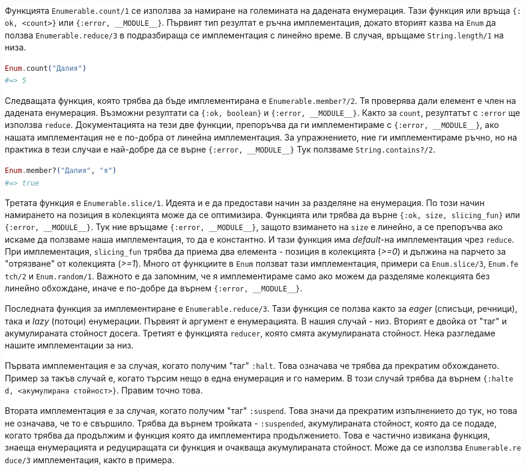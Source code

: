 Функцията `Enumerable.count/1` се използва за намиране на големината на дадената енумерация.
Тази функция или връща `{:ok, <count>}` или `{:error, __MODULE__}`.
Първият тип резултат е ръчна имплементация, докато вторият казва на `Enum` да ползва `Enumerable.reduce/3` в подразбираща се имплементация с линейно време.
В случая, връщаме `String.length/1` на низа.

```elixir
Enum.count("Далия")
#=> 5
```

Следващата функция, която трябва да бъде имплементирана е `Enumerable.member?/2`.
Тя проверява дали елемент е член на дадената енумерация. Възможни резултати са `{:ok, boolean}` и `{:error, __MODULE__}`.
Както за `count`, резултатът с `:error` ще използва `reduce`.
Документацията на тези две функции, препоръчва да ги имплементираме с `{:error, __MODULE__}`, ако нашата имплементация не е по-добра от линейна имплементация.
За упражнението, ние ги имплементираме ръчно, но на практика в тези случаи е най-добре да се върне `{:error, __MODULE__}`
Тук ползваме `String.contains?/2`.

```elixir
Enum.member?("Далия", "я")
#=> true
```

Третата функция е `Enumerable.slice/1`.
Идеята и е да предостави начин за разделяне на енумерация.
По този начин намирането на позиция в колекцията може да се оптимизира.
Функцията или трябва да върне `{:ok, size, slicing_fun}` или `{:error, __MODULE__}`.
Тук ние връщаме `{:error, __MODULE__}`, защото взимането на `size` е линейно, а се препоръчва ако искаме да ползваме наша имплементация, то да е константно.
И тази функция има *default*-на имплементация чрез `reduce`.
При имплементация, `slicing_fun` трябва да приема два елемента - позиция в колекцията (*>=0*) и дължина на парчето за "отрязване" от колекцията (*>=1*).
Много от функциите в `Enum` ползват тази имплементация, примери са `Enum.slice/3`, `Enum.fetch/2` и `Enum.random/1`.
Важното е да запомним, че я имплементираме само ако можем да разделяме колекцията без линейно обхождане, иначе е по-добре да върнем `{:error, __MODULE__}`.

Последната функция за имплементиране е `Enumerable.reduce/3`.
Тази функция се ползва както за *eager* (списъци, речници), така и *lazy* (потоци) енумерации.
Първият ѝ аргумент е енумерацията. В нашия случай - низ.
Вторият е двойка от "таг" и акумулираната стойност досега.
Третият е функцията `reducer`, която смята акумулираната стойност.
Нека разгледаме нашите имплементации за низ.

Първата имплементация е за случая, когато получим "таг" `:halt`.
Това означава че трябва да прекратим обхождането.
Пример за такъв случай е, когато търсим нещо в една енумерация и го намерим.
В този случай трябва да върнем `{:halted, <акумулирана стойност>}`.
Правим точно това.

Втората имплементация е за случая, когато получим "таг" `:suspend`.
Това значи да прекратим изпълнението до тук, но това не означава, че то е свършило.
Трябва да върнем тройката - `:suspended`, акумулираната стойност, която да се подаде, когато трябва да продължим и функция която да имплементира продължението.
Това е частично извикана функция, знаеща енумерацията и редуциращата си функция и очакваща акумулираната стойност.
Може да се използва `Enumerable.reduce/3` имплементация, както в примера.
